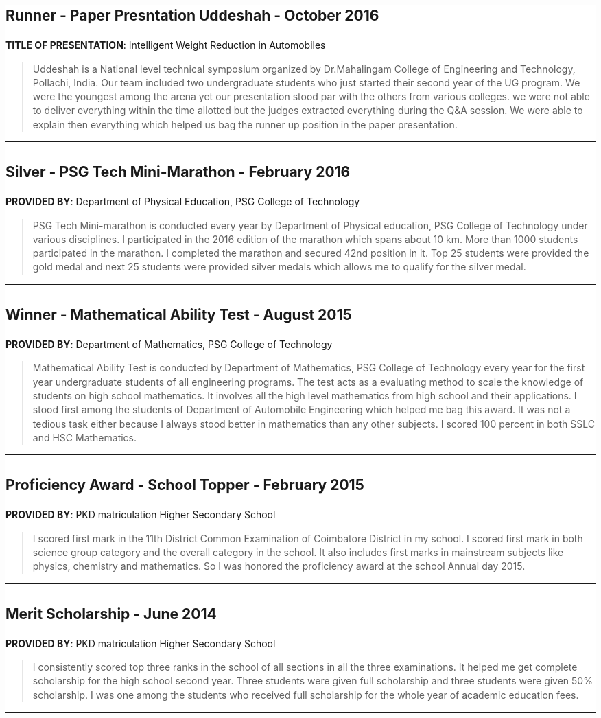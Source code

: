 ## Runner - Paper Presntation Uddeshah - **October 2016**
**TITLE OF PRESENTATION**: Intelligent Weight Reduction in Automobiles
> Uddeshah is a National level technical symposium organized by Dr.Mahalingam College of Engineering and Technology, Pollachi, India. Our team included two undergraduate students who just started their second year of the UG program. We were the youngest among the arena yet our presentation stood par with the others from various colleges. we were not able to deliver everything within the time allotted but the judges extracted everything during the Q&A session. We were able to explain then everything which helped us bag the runner up position in the paper presentation.   

---
## Silver - PSG Tech Mini-Marathon - **February 2016**
**PROVIDED BY**: Department of Physical Education, PSG College of Technology
> PSG Tech Mini-marathon is conducted every year by Department of Physical education, PSG College of Technology under various disciplines. I participated in the 2016 edition of the marathon which spans about 10 km. More than 1000 students participated in the marathon. I completed the marathon and secured 42nd position in it. Top 25 students were provided the gold medal and next 25 students were provided silver medals which allows me to qualify for the silver medal. 

---
## Winner - Mathematical Ability Test - **August 2015**
**PROVIDED BY**: Department of Mathematics, PSG College of Technology
> Mathematical Ability Test is conducted by Department of Mathematics, PSG College of Technology every year for the first year undergraduate students of all engineering programs. The test acts as a evaluating method to scale the knowledge of students on high school mathematics. It involves all the high level mathematics from high school and their applications. I stood first among the students of Department of Automobile Engineering which helped me bag this award. It was not a tedious task either because I always stood better in mathematics than any other subjects. I scored 100 percent in both SSLC and HSC Mathematics. 

---
## Proficiency Award - School Topper - **February 2015**
**PROVIDED BY**: PKD matriculation Higher Secondary School
> I scored first mark in the 11th District Common Examination of Coimbatore District in my school. I scored first mark in both science group category and the overall category in the school. It also includes first marks in mainstream subjects like physics, chemistry and mathematics. So I was honored the proficiency award at the school Annual day 2015. 

---
## Merit Scholarship - **June 2014**
**PROVIDED BY**: PKD matriculation Higher Secondary School
> I consistently scored top three ranks in the school of all sections in all the three examinations. It helped me get complete scholarship for the high school second year. Three students were given full scholarship and three students were given 50% scholarship. I was one among the students who received full scholarship for the whole year of academic education fees. 

---
